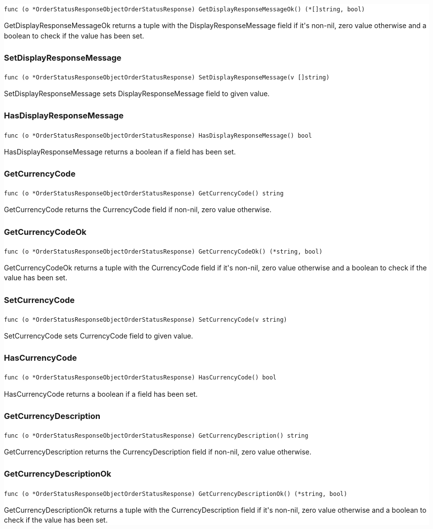 `func (o *OrderStatusResponseObjectOrderStatusResponse) GetDisplayResponseMessageOk() (*[]string, bool)`

GetDisplayResponseMessageOk returns a tuple with the DisplayResponseMessage field if it's non-nil, zero value otherwise
and a boolean to check if the value has been set.

### SetDisplayResponseMessage

`func (o *OrderStatusResponseObjectOrderStatusResponse) SetDisplayResponseMessage(v []string)`

SetDisplayResponseMessage sets DisplayResponseMessage field to given value.

### HasDisplayResponseMessage

`func (o *OrderStatusResponseObjectOrderStatusResponse) HasDisplayResponseMessage() bool`

HasDisplayResponseMessage returns a boolean if a field has been set.

### GetCurrencyCode

`func (o *OrderStatusResponseObjectOrderStatusResponse) GetCurrencyCode() string`

GetCurrencyCode returns the CurrencyCode field if non-nil, zero value otherwise.

### GetCurrencyCodeOk

`func (o *OrderStatusResponseObjectOrderStatusResponse) GetCurrencyCodeOk() (*string, bool)`

GetCurrencyCodeOk returns a tuple with the CurrencyCode field if it's non-nil, zero value otherwise
and a boolean to check if the value has been set.

### SetCurrencyCode

`func (o *OrderStatusResponseObjectOrderStatusResponse) SetCurrencyCode(v string)`

SetCurrencyCode sets CurrencyCode field to given value.

### HasCurrencyCode

`func (o *OrderStatusResponseObjectOrderStatusResponse) HasCurrencyCode() bool`

HasCurrencyCode returns a boolean if a field has been set.

### GetCurrencyDescription

`func (o *OrderStatusResponseObjectOrderStatusResponse) GetCurrencyDescription() string`

GetCurrencyDescription returns the CurrencyDescription field if non-nil, zero value otherwise.

### GetCurrencyDescriptionOk

`func (o *OrderStatusResponseObjectOrderStatusResponse) GetCurrencyDescriptionOk() (*string, bool)`

GetCurrencyDescriptionOk returns a tuple with the CurrencyDescription field if it's non-nil, zero value otherwise
and a boolean to check if the value has been set.
